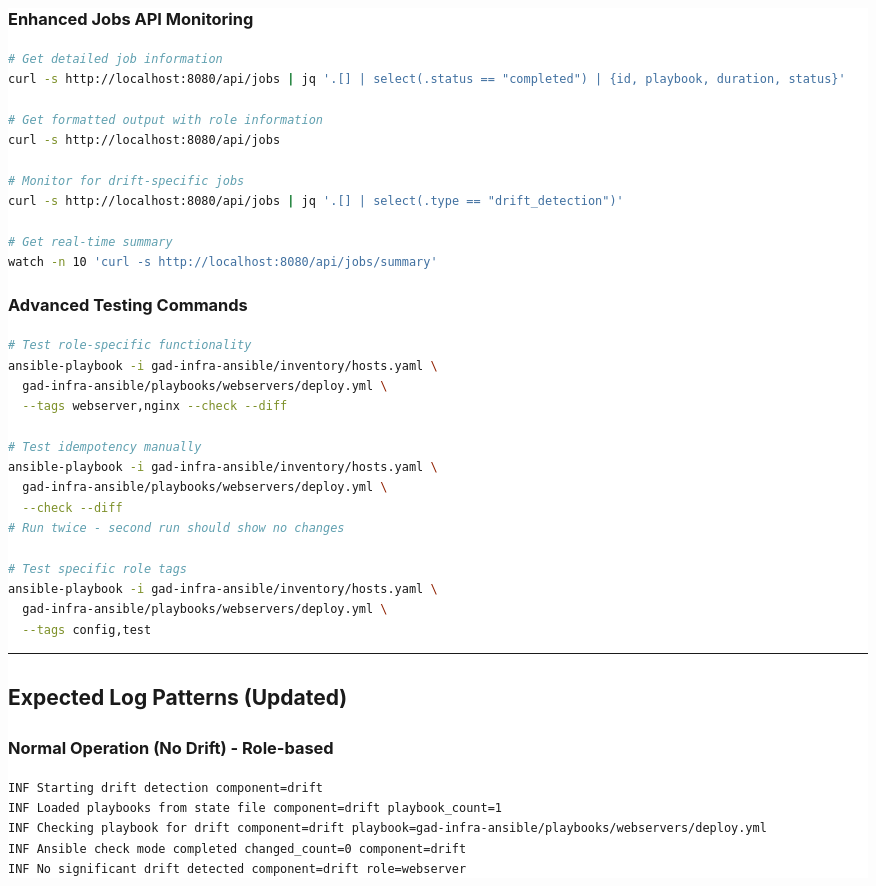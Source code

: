 ### Enhanced Jobs API Monitoring

```bash
# Get detailed job information
curl -s http://localhost:8080/api/jobs | jq '.[] | select(.status == "completed") | {id, playbook, duration, status}'

# Get formatted output with role information
curl -s http://localhost:8080/api/jobs

# Monitor for drift-specific jobs
curl -s http://localhost:8080/api/jobs | jq '.[] | select(.type == "drift_detection")'

# Get real-time summary
watch -n 10 'curl -s http://localhost:8080/api/jobs/summary'
```

### Advanced Testing Commands

```bash
# Test role-specific functionality
ansible-playbook -i gad-infra-ansible/inventory/hosts.yaml \
  gad-infra-ansible/playbooks/webservers/deploy.yml \
  --tags webserver,nginx --check --diff

# Test idempotency manually
ansible-playbook -i gad-infra-ansible/inventory/hosts.yaml \
  gad-infra-ansible/playbooks/webservers/deploy.yml \
  --check --diff
# Run twice - second run should show no changes

# Test specific role tags
ansible-playbook -i gad-infra-ansible/inventory/hosts.yaml \
  gad-infra-ansible/playbooks/webservers/deploy.yml \
  --tags config,test
```

---

## Expected Log Patterns (Updated)

### Normal Operation (No Drift) - Role-based

```bash
INF Starting drift detection component=drift
INF Loaded playbooks from state file component=drift playbook_count=1
INF Checking playbook for drift component=drift playbook=gad-infra-ansible/playbooks/webservers/deploy.yml
INF Ansible check mode completed changed_count=0 component=drift
INF No significant drift detected component=drift role=webserver
```
